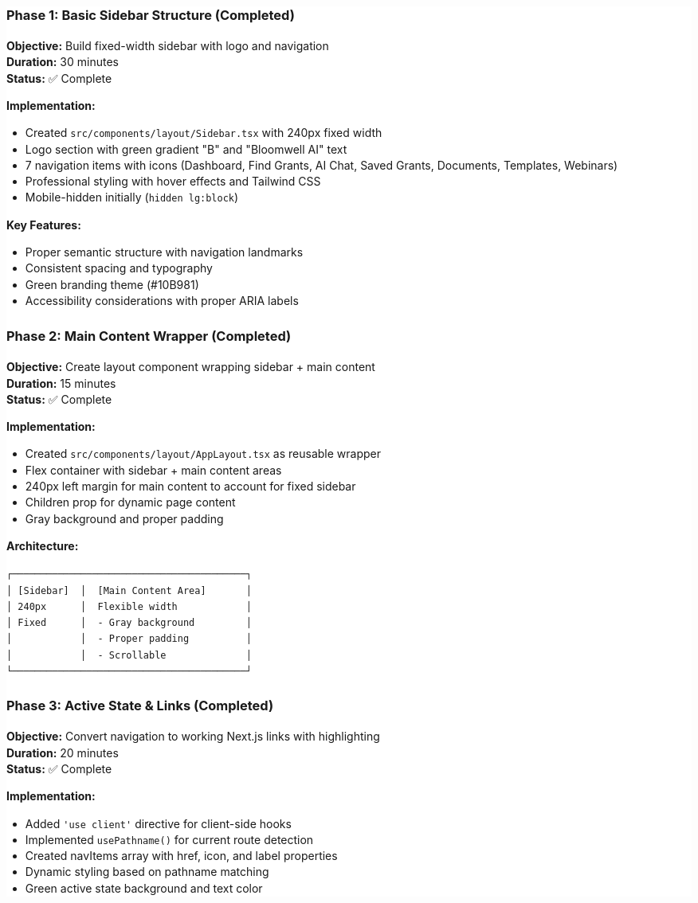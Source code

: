 ### Phase 1: Basic Sidebar Structure (Completed)

**Objective:** Build fixed-width sidebar with logo and navigation  
**Duration:** 30 minutes  
**Status:** ✅ Complete

**Implementation:**
- Created `src/components/layout/Sidebar.tsx` with 240px fixed width
- Logo section with green gradient "B" and "Bloomwell AI" text
- 7 navigation items with icons (Dashboard, Find Grants, AI Chat, Saved Grants, Documents, Templates, Webinars)
- Professional styling with hover effects and Tailwind CSS
- Mobile-hidden initially (`hidden lg:block`)

**Key Features:**
- Proper semantic structure with navigation landmarks
- Consistent spacing and typography
- Green branding theme (#10B981)
- Accessibility considerations with proper ARIA labels

### Phase 2: Main Content Wrapper (Completed)

**Objective:** Create layout component wrapping sidebar + main content  
**Duration:** 15 minutes  
**Status:** ✅ Complete

**Implementation:**
- Created `src/components/layout/AppLayout.tsx` as reusable wrapper
- Flex container with sidebar + main content areas
- 240px left margin for main content to account for fixed sidebar
- Children prop for dynamic page content
- Gray background and proper padding

**Architecture:**
```
┌─────────────────────────────────────────┐
│ [Sidebar]  │  [Main Content Area]       │
│ 240px      │  Flexible width            │
│ Fixed      │  - Gray background         │
│            │  - Proper padding          │
│            │  - Scrollable              │
└─────────────────────────────────────────┘
```

### Phase 3: Active State & Links (Completed)

**Objective:** Convert navigation to working Next.js links with highlighting  
**Duration:** 20 minutes  
**Status:** ✅ Complete

**Implementation:**
- Added `'use client'` directive for client-side hooks
- Implemented `usePathname()` for current route detection
- Created navItems array with href, icon, and label properties
- Dynamic styling based on pathname matching
- Green active state background and text color
